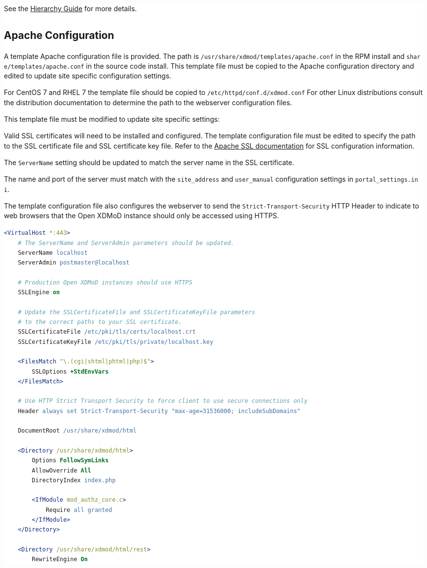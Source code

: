 See the [Hierarchy Guide](hierarchy.html) for more details.

Apache Configuration
--------------------

A template Apache configuration file is provided. The path is `/usr/share/xdmod/templates/apache.conf`
in the RPM install and `share/templates/apache.conf` in the source code install.
This template file must be copied to the Apache configuration directory and
edited to update site specific configuration settings.

For CentOS 7 and RHEL 7 the template file should be copied to `/etc/httpd/conf.d/xdmod.conf`
For other Linux distributions consult the distribution documentation
to determine the path to the webserver configuration files.

This template file must be modified to update site specific settings:

Valid SSL certificates will need to be installed and configured.  The template
configuration file must be edited to specify the path to the SSL certificate
file and SSL certificate key file. Refer to the [Apache SSL documentation](https://httpd.apache.org/docs/2.4/ssl/)
for SSL configuration information.

The `ServerName` setting should be updated to match the server name in the SSL
certificate.

The name and port of the server must match with the `site_address` and `user_manual`
configuration settings in `portal_settings.ini`.

The template configuration file also configures the webserver to send the `Strict-Transport-Security` HTTP Header
to indicate to  web browsers that the Open XDMoD instance should only be accessed using HTTPS.

```apache
<VirtualHost *:443>
    # The ServerName and ServerAdmin parameters should be updated.
    ServerName localhost
    ServerAdmin postmaster@localhost

    # Production Open XDMoD instances should use HTTPS
    SSLEngine on

    # Update the SSLCertificateFile and SSLCertificateKeyFile parameters
    # to the correct paths to your SSL certificate.
    SSLCertificateFile /etc/pki/tls/certs/localhost.crt
    SSLCertificateKeyFile /etc/pki/tls/private/localhost.key

    <FilesMatch "\.(cgi|shtml|phtml|php)$">
        SSLOptions +StdEnvVars
    </FilesMatch>

    # Use HTTP Strict Transport Security to force client to use secure connections only
    Header always set Strict-Transport-Security "max-age=31536000; includeSubDomains"

    DocumentRoot /usr/share/xdmod/html

    <Directory /usr/share/xdmod/html>
        Options FollowSymLinks
        AllowOverride All
        DirectoryIndex index.php

        <IfModule mod_authz_core.c>
            Require all granted
        </IfModule>
    </Directory>

    <Directory /usr/share/xdmod/html/rest>
        RewriteEngine On
```